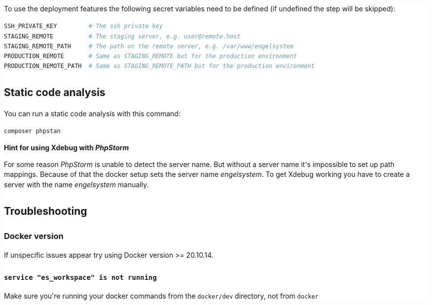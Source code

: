 To use the deployment features the following secret variables need to be defined (if undefined the step will be skipped):
```bash
SSH_PRIVATE_KEY         # The ssh private key
STAGING_REMOTE          # The staging server, e.g. user@remote.host
STAGING_REMOTE_PATH     # The path on the remote server, e.g. /var/www/engelsystem
PRODUCTION_REMOTE       # Same as STAGING_REMOTE but for the production environment
PRODUCTION_REMOTE_PATH  # Same as STAGING_REMOTE_PATH but for the production environment
```

## Static code analysis

You can run a static code analysis with this command:

```bash
composer phpstan
```

**Hint for using Xdebug with *PhpStorm***

For some reason *PhpStorm* is unable to detect the server name.
But without a server name it's impossible to set up path mappings.
Because of that the docker setup sets the server name *engelsystem*.
To get Xdebug working you have to create a server with the name *engelsystem* manually.

## Troubleshooting

### Docker version
If unspecific issues appear try using Docker version >= 20.10.14.

### `service "es_workspace" is not running`
Make sure you're running your docker commands from the `docker/dev` directory, not from `docker`
